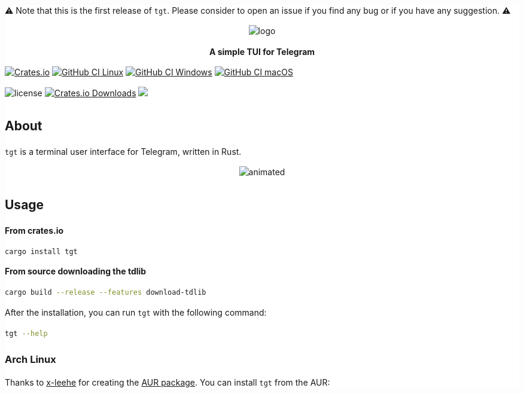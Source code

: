 [crates-io]: https://crates.io/crates/tgt
[crates-io-shield]: https://img.shields.io/crates/v/tgt
[github-ci-linux]: https://github.com/FedericoBruzzone/tgt/actions/workflows/ci-linux.yml
[github-ci-linux-shield]: https://github.com/FedericoBruzzone/tgt/actions/workflows/ci-linux.yml/badge.svg
[github-ci-windows]: https://github.com/FedericoBruzzone/tgt/actions/workflows/ci-windows.yml
[github-ci-windows-shield]: https://github.com/FedericoBruzzone/tgt/actions/workflows/ci-windows.yml/badge.svg
[github-ci-macos]: https://github.com/FedericoBruzzone/tgt/actions/workflows/ci-macos.yml
[github-ci-macos-shield]: https://github.com/FedericoBruzzone/tgt/actions/workflows/ci-macos.yml/badge.svg
[github-license-mit]: https://github.com/FedericoBruzzone/tgt/blob/main/LICENSE-MIT
[github-license-apache]: https://github.com/FedericoBruzzone/tgt/blob/main/LICENSE-APACHE
[github-license-shield]: https://img.shields.io/github/license/FedericoBruzzone/tgt
[total-lines]: https://github.com/FedericoBruzzone/tgt
[total-lines-shield]: https://tokei.rs/b1/github/FedericoBruzzone/tgt?type=Rust,Python
[creates-io-downloads]: https://crates.io/crates/tgt
[creates-io-downloads-shield]: https://img.shields.io/crates/d/tgt.svg

⚠️  Note that this is the first release of `tgt`. Please consider to open an issue if you find any bug or if you have any suggestion. ⚠️

<p align="center">
    <img src="https://github.com/FedericoBruzzone/tgt/raw/main/imgs/logo.png" alt="logo" />
</p>
<p align="center">
    <b>A simple TUI for Telegram</b>
</p>

[![Crates.io][crates-io-shield]][crates-io]
[![GitHub CI Linux][github-ci-linux-shield]][github-ci-linux]
[![GitHub CI Windows][github-ci-windows-shield]][github-ci-windows]
[![GitHub CI macOS][github-ci-macos-shield]][github-ci-macos]

![license](https://img.shields.io/crates/l/tgt)
[![Crates.io Downloads][creates-io-downloads-shield]][creates-io-downloads]
[![][total-lines-shield]][total-lines]

## About

`tgt` is a terminal user interface for Telegram, written in Rust.

<p align="center">
  <img src="./imgs/example_movie.gif" alt="animated" />
</p>





## Usage

**From crates.io**

```bash
cargo install tgt
```

**From source downloading the tdlib**

```bash
cargo build --release --features download-tdlib
```

After the installation, you can run `tgt` with the following command:

```bash
tgt --help
```

### Arch Linux

Thanks to [x-leehe](https://github.com/x-leehe) for creating the [AUR package](https://aur.archlinux.org/packages/tgt-client-git). You can install `tgt` from the AUR:

